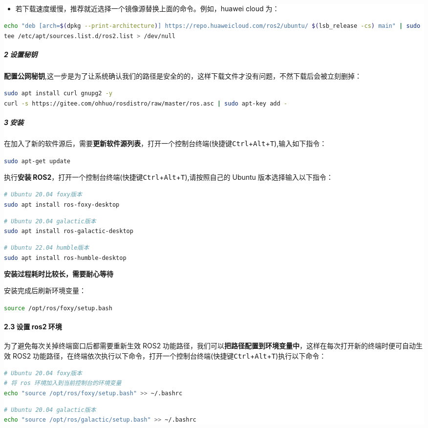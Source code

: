 - 若下载速度缓慢，推荐就近选择一个镜像源替换上面的命令。例如，huawei cloud 为：

```bash
echo "deb [arch=$(dpkg --print-architecture)] https://repo.huaweicloud.com/ros2/ubuntu/ $(lsb_release -cs) main" | sudo tee /etc/apt/sources.list.d/ros2.list > /dev/null
```

##### 2 设置秘钥

**配置公网秘钥**,这一步是为了让系统确认我们的路径是安全的的，这样下载文件才没有问题，不然下载后会被立刻删掉：

```bash
sudo apt install curl gnupg2 -y
curl -s https://gitee.com/ohhuo/rosdistro/raw/master/ros.asc | sudo apt-key add -
```

##### 3 安装

在加入了新的软件源后，需要**更新软件源列表**，打开一个控制台终端(快捷键<kbd>Ctrl</kbd>+<kbd>Alt</kbd>+<kbd>T</kbd>),输入如下指令：

```bash
sudo apt-get update
```

执行**安装 ROS2**，打开一个控制台终端(快捷键<kbd>Ctrl</kbd>+<kbd>Alt</kbd>+<kbd>T</kbd>),请按照自己的 Ubuntu 版本选择输入以下指令：

```bash
# Ubuntu 20.04 foxy版本
sudo apt install ros-foxy-desktop
```

```bash
# Ubuntu 20.04 galactic版本
sudo apt install ros-galactic-desktop
```

```bash
# Ubuntu 22.04 humble版本
sudo apt install ros-humble-desktop
```

**安装过程耗时比较长，需要耐心等待**

安装完成后刷新环境变量：

```bash
source /opt/ros/foxy/setup.bash
```

#### 2.3 设置 ros2 环境

为了避免每次关掉终端窗口后都需要重新生效 ROS2 功能路径，我们可以**把路径配置到环境变量中**，这样在每次打开新的终端时便可自动生效 ROS2 功能路径，在终端依次执行以下命令，打开一个控制台终端(快捷键<kbd>Ctrl</kbd>+<kbd>Alt</kbd>+<kbd>T</kbd>)执行以下命令：

```bash
# Ubuntu 20.04 foxy版本
# 将 ros 环境加入到当前控制台的环境变量
echo "source /opt/ros/foxy/setup.bash" >> ~/.bashrc
```

```bash
# Ubuntu 20.04 galactic版本
echo "source /opt/ros/galactic/setup.bash" >> ~/.bashrc
```
